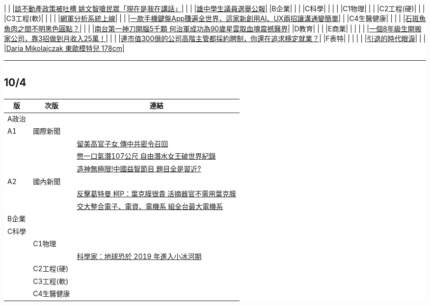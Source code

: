 |  |  |[談不動產政策被吐槽 姚文智嗆民眾「現在是我在講話」](https://moptt.tw/p/Gossiping.M.1538471169.A.AFD)|
|  |  |[雄中學生議員選舉公報](https://moptt.tw/p/joke.M.1538503151.A.F67)|
|B企業|  |  |
|C科學|  |  |
|  |C1物理|  |
|  |C2工程(硬)|  |
|  |C3工程(軟)|  |
|  |  |[網軍分析系統上線](https://moptt.tw/p/Gossiping.M.1538459774.A.1EB)|
|  |  |[一款手機鍵盤App賺遍全世界，這家新創用AI、UX兩招讓溝通變簡單](https://www.bnext.com.tw/article/50506/kika-tech-and-keyboard?utm_source=line&utm_medium=message-3-1&utm_campaign=50506&utm_content=201810021817)|
|  |C4生醫健康|  |
|  |  |[石斑魚魚肉之間不明黑色圓點？](https://moptt.tw/p/Gossiping.M.1538501276.A.18E)|
|  |  |[南台第一神刀開腦5千顆 何治軍成功為90歲星雲取血塊震撼醫界](https://moptt.tw/p/Gossiping.M.1538479751.A.D4C)|
|D教育|  |  |
|E商業|  |  |
|  |  |[一個8年級生開搬家公司，靠3招做到月收入25萬！](https://www.businessweekly.com.tw/article.aspx?id=23758&type=Blog&utm_source=line&utm_medium=social&utm_content=bw&utm_campaign=content)|
|  |  |[連市值300億的公司高階主管都採約聘制，你還在追求穩定就業？](https://www.businessweekly.com.tw/article.aspx?id=23897&type=Blog&utm_source=Line&utm_medium=social&utm_content=bw&utm_campaign=content)|
|F表特|  |  |
|  |  |[引退的時代眼淚](https://moptt.tw/p/Beauty.M.1538490475.A.322)|
|  |  |[Daria Mikolajczak 東歐模特兒 178cm](https://moptt.tw/p/Beauty.M.1538490343.A.64D)|

* * *
<h2 id="20181004">10/4</h2>

|版|次版|連結|
|--|--|--|
|A政治|  |  |
|A1|國際新聞|  |
|  |  |[留美高官子女 傳中共密令召回](https://moptt.tw/p/Gossiping.M.1538577216.A.46D)|
|  |  |[憋一口氣潛107公尺 自由潛水女王破世界紀錄](https://moptt.tw/p/Gossiping.M.1538571822.A.21C)|
|  |  |[造神無極限!中國益智節目 題目全是習近?](https://moptt.tw/p/Gossiping.M.1538563713.A.048)|
|A2|國內新聞|  |
|  |  |[反擊葛特曼 柯P：葉克膜很貴 活摘器官不需用葉克膜](https://moptt.tw/p/Gossiping.M.1538578249.A.85B)|
|  |  |[交大整合電子、電資、電機系 組全台最大電機系](https://moptt.tw/p/Gossiping.M.1538567786.A.A81)|
|B企業|  |  |
|C科學|  |  |
|  |C1物理|  |
|  | |[科學家：地球恐於 2019 年進入小冰河期](https://moptt.tw/p/Gossiping.M.1538574008.A.52F)|
|  |C2工程(硬)|  |
|  |C3工程(軟)|  |
|  |C4生醫健康|  |